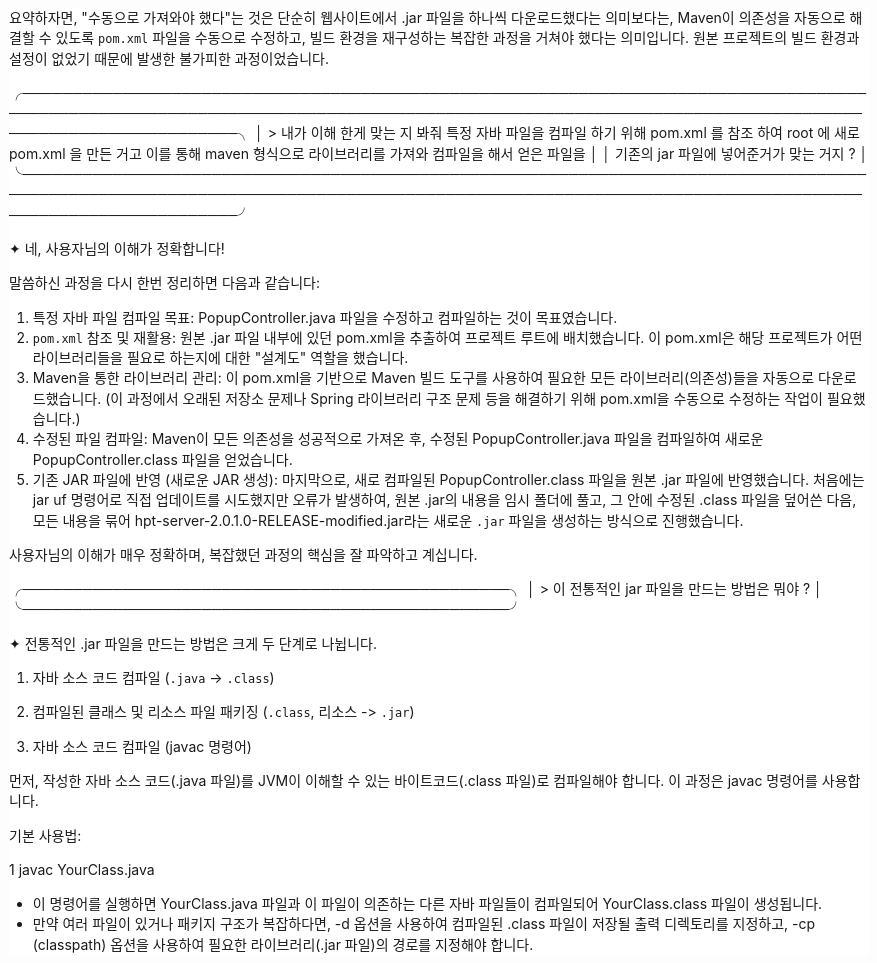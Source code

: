 
  요약하자면, "수동으로 가져와야 했다"는 것은 단순히 웹사이트에서 .jar 파일을 하나씩 다운로드했다는 의미보다는, Maven이 의존성을 자동으로 해결할 수 있도록 `pom.xml` 파일을 수동으로 수정하고, 빌드 
  환경을 재구성하는 복잡한 과정을 거쳐야 했다는 의미입니다. 원본 프로젝트의 빌드 환경과 설정이 없었기 때문에 발생한 불가피한 과정이었습니다.

╭──────────────────────────────────────────────────────────────────────────────────────────────────────────────────────────────────────────────────────────────────────────────────────────────────╮
│  > 내가 이해 한게 맞는 지 봐줘 특정 자바 파일을 컴파일 하기 위해 pom.xml 를 참조 하여 root 에 새로 pom.xml 을 만든 거고 이를 통해 maven 형식으로 라이브러리를 가져와 컴파일을 해서 얻은 파일을   │
│    기존의 jar 파일에 넣어준거가 맞는 거지 ?                                                                                                                                                      │
╰──────────────────────────────────────────────────────────────────────────────────────────────────────────────────────────────────────────────────────────────────────────────────────────────────╯

✦ 네, 사용자님의 이해가 정확합니다!


  말씀하신 과정을 다시 한번 정리하면 다음과 같습니다:


   1. 특정 자바 파일 컴파일 목표: PopupController.java 파일을 수정하고 컴파일하는 것이 목표였습니다.
   2. `pom.xml` 참조 및 재활용: 원본 .jar 파일 내부에 있던 pom.xml을 추출하여 프로젝트 루트에 배치했습니다. 이 pom.xml은 해당 프로젝트가 어떤 라이브러리들을 필요로 하는지에 대한 "설계도" 역할을
      했습니다.
   3. Maven을 통한 라이브러리 관리: 이 pom.xml을 기반으로 Maven 빌드 도구를 사용하여 필요한 모든 라이브러리(의존성)들을 자동으로 다운로드했습니다. (이 과정에서 오래된 저장소 문제나 Spring 라이브러리
      구조 문제 등을 해결하기 위해 pom.xml을 수동으로 수정하는 작업이 필요했습니다.)
   4. 수정된 파일 컴파일: Maven이 모든 의존성을 성공적으로 가져온 후, 수정된 PopupController.java 파일을 컴파일하여 새로운 PopupController.class 파일을 얻었습니다.
   5. 기존 JAR 파일에 반영 (새로운 JAR 생성): 마지막으로, 새로 컴파일된 PopupController.class 파일을 원본 .jar 파일에 반영했습니다. 처음에는 jar uf 명령어로 직접 업데이트를 시도했지만 오류가
      발생하여, 원본 .jar의 내용을 임시 폴더에 풀고, 그 안에 수정된 .class 파일을 덮어쓴 다음, 모든 내용을 묶어 hpt-server-2.0.1.0-RELEASE-modified.jar라는 새로운 `.jar` 파일을 생성하는 방식으로
      진행했습니다.


  사용자님의 이해가 매우 정확하며, 복잡했던 과정의 핵심을 잘 파악하고 계십니다.

╭─────────────────────────────────────────────────╮
│  > 이 전통적인 jar 파일을 만드는 방법은 뭐야 ?  │
╰─────────────────────────────────────────────────╯

✦ 전통적인 .jar 파일을 만드는 방법은 크게 두 단계로 나뉩니다.


   1. 자바 소스 코드 컴파일 (`.java` -> `.class`)
   2. 컴파일된 클래스 및 리소스 파일 패키징 (`.class`, 리소스 -> `.jar`)

  1. 자바 소스 코드 컴파일 (javac 명령어)


  먼저, 작성한 자바 소스 코드(.java 파일)를 JVM이 이해할 수 있는 바이트코드(.class 파일)로 컴파일해야 합니다. 이 과정은 javac 명령어를 사용합니다.

  기본 사용법:


   1 javac YourClass.java



   * 이 명령어를 실행하면 YourClass.java 파일과 이 파일이 의존하는 다른 자바 파일들이 컴파일되어 YourClass.class 파일이 생성됩니다.
   * 만약 여러 파일이 있거나 패키지 구조가 복잡하다면, -d 옵션을 사용하여 컴파일된 .class 파일이 저장될 출력 디렉토리를 지정하고, -cp (classpath) 옵션을 사용하여 필요한 라이브러리(.jar 파일)의
     경로를 지정해야 합니다.
